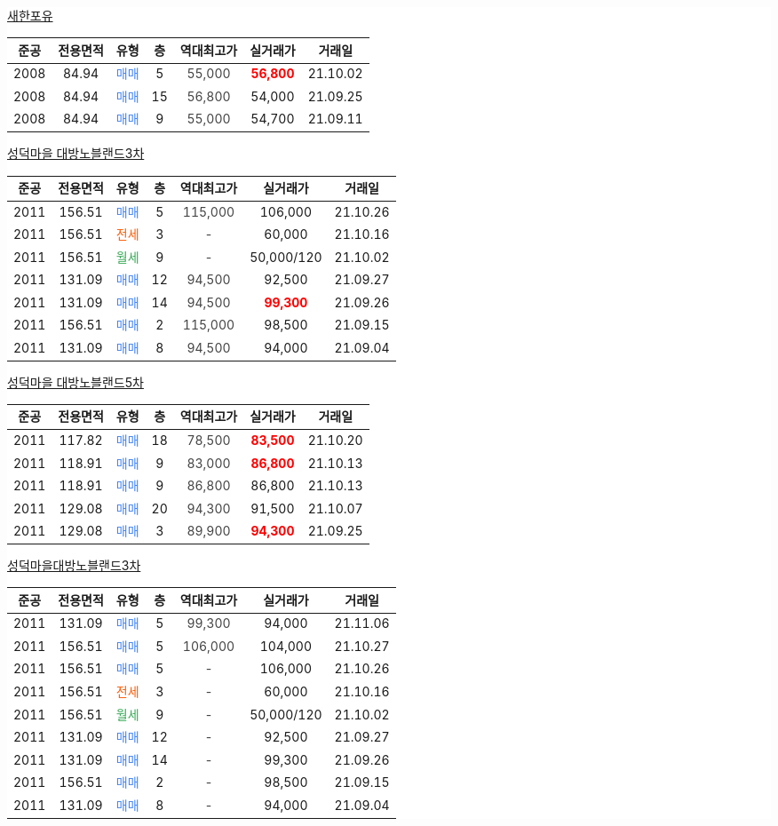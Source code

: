 [새한포유](https://search.naver.com/search.naver?query=%EC%83%88%ED%95%9C%ED%8F%AC%EC%9C%A0)

|준공|전용면적|유형|층|역대최고가|실거래가|거래일|
|:---:|:---:|:---:|:---:|:---:|:---:|:---:|
|2008|84.94|<span style="color:#4285F3">매매</span>|5|<span style="color:#444444">55,000</span>|<b><span style="color:#FF0000">56,800</span></b>|21.10.02|
|2008|84.94|<span style="color:#4285F3">매매</span>|15|<span style="color:#444444">56,800</span>|54,000|21.09.25|
|2008|84.94|<span style="color:#4285F3">매매</span>|9|<span style="color:#444444">55,000</span>|54,700|21.09.11|

[성덕마을 대방노블랜드3차](https://search.naver.com/search.naver?query=%EC%84%B1%EB%8D%95%EB%A7%88%EC%9D%84+%EB%8C%80%EB%B0%A9%EB%85%B8%EB%B8%94%EB%9E%9C%EB%93%9C3%EC%B0%A8)

|준공|전용면적|유형|층|역대최고가|실거래가|거래일|
|:---:|:---:|:---:|:---:|:---:|:---:|:---:|
|2011|156.51|<span style="color:#4285F3">매매</span>|5|<span style="color:#444444">115,000</span>|106,000|21.10.26|
|2011|156.51|<span style="color:#FF5A00">전세</span>|3|<span style="color:#444444">-</span>|60,000|21.10.16|
|2011|156.51|<span style="color:#34A853">월세</span>|9|<span style="color:#444444">-</span>|50,000/120|21.10.02|
|2011|131.09|<span style="color:#4285F3">매매</span>|12|<span style="color:#444444">94,500</span>|92,500|21.09.27|
|2011|131.09|<span style="color:#4285F3">매매</span>|14|<span style="color:#444444">94,500</span>|<b><span style="color:#FF0000">99,300</span></b>|21.09.26|
|2011|156.51|<span style="color:#4285F3">매매</span>|2|<span style="color:#444444">115,000</span>|98,500|21.09.15|
|2011|131.09|<span style="color:#4285F3">매매</span>|8|<span style="color:#444444">94,500</span>|94,000|21.09.04|

[성덕마을 대방노블랜드5차](https://search.naver.com/search.naver?query=%EC%84%B1%EB%8D%95%EB%A7%88%EC%9D%84+%EB%8C%80%EB%B0%A9%EB%85%B8%EB%B8%94%EB%9E%9C%EB%93%9C5%EC%B0%A8)

|준공|전용면적|유형|층|역대최고가|실거래가|거래일|
|:---:|:---:|:---:|:---:|:---:|:---:|:---:|
|2011|117.82|<span style="color:#4285F3">매매</span>|18|<span style="color:#444444">78,500</span>|<b><span style="color:#FF0000">83,500</span></b>|21.10.20|
|2011|118.91|<span style="color:#4285F3">매매</span>|9|<span style="color:#444444">83,000</span>|<b><span style="color:#FF0000">86,800</span></b>|21.10.13|
|2011|118.91|<span style="color:#4285F3">매매</span>|9|<span style="color:#444444">86,800</span>|86,800|21.10.13|
|2011|129.08|<span style="color:#4285F3">매매</span>|20|<span style="color:#444444">94,300</span>|91,500|21.10.07|
|2011|129.08|<span style="color:#4285F3">매매</span>|3|<span style="color:#444444">89,900</span>|<b><span style="color:#FF0000">94,300</span></b>|21.09.25|

[성덕마을대방노블랜드3차](https://search.naver.com/search.naver?query=%EC%84%B1%EB%8D%95%EB%A7%88%EC%9D%84%EB%8C%80%EB%B0%A9%EB%85%B8%EB%B8%94%EB%9E%9C%EB%93%9C3%EC%B0%A8)

|준공|전용면적|유형|층|역대최고가|실거래가|거래일|
|:---:|:---:|:---:|:---:|:---:|:---:|:---:|
|2011|131.09|<span style="color:#4285F3">매매</span>|5|<span style="color:#444444">99,300</span>|94,000|21.11.06|
|2011|156.51|<span style="color:#4285F3">매매</span>|5|<span style="color:#444444">106,000</span>|104,000|21.10.27|
|2011|156.51|<span style="color:#4285F3">매매</span>|5|<span style="color:#444444">-</span>|106,000|21.10.26|
|2011|156.51|<span style="color:#FF5A00">전세</span>|3|<span style="color:#444444">-</span>|60,000|21.10.16|
|2011|156.51|<span style="color:#34A853">월세</span>|9|<span style="color:#444444">-</span>|50,000/120|21.10.02|
|2011|131.09|<span style="color:#4285F3">매매</span>|12|<span style="color:#444444">-</span>|92,500|21.09.27|
|2011|131.09|<span style="color:#4285F3">매매</span>|14|<span style="color:#444444">-</span>|99,300|21.09.26|
|2011|156.51|<span style="color:#4285F3">매매</span>|2|<span style="color:#444444">-</span>|98,500|21.09.15|
|2011|131.09|<span style="color:#4285F3">매매</span>|8|<span style="color:#444444">-</span>|94,000|21.09.04|

